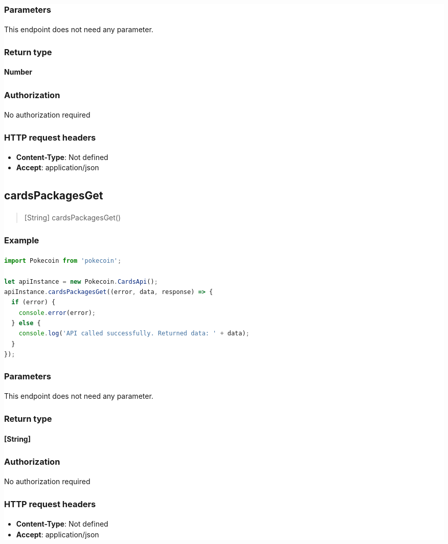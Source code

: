 ### Parameters

This endpoint does not need any parameter.

### Return type

**Number**

### Authorization

No authorization required

### HTTP request headers

- **Content-Type**: Not defined
- **Accept**: application/json


## cardsPackagesGet

> [String] cardsPackagesGet()



### Example

```javascript
import Pokecoin from 'pokecoin';

let apiInstance = new Pokecoin.CardsApi();
apiInstance.cardsPackagesGet((error, data, response) => {
  if (error) {
    console.error(error);
  } else {
    console.log('API called successfully. Returned data: ' + data);
  }
});
```

### Parameters

This endpoint does not need any parameter.

### Return type

**[String]**

### Authorization

No authorization required

### HTTP request headers

- **Content-Type**: Not defined
- **Accept**: application/json
